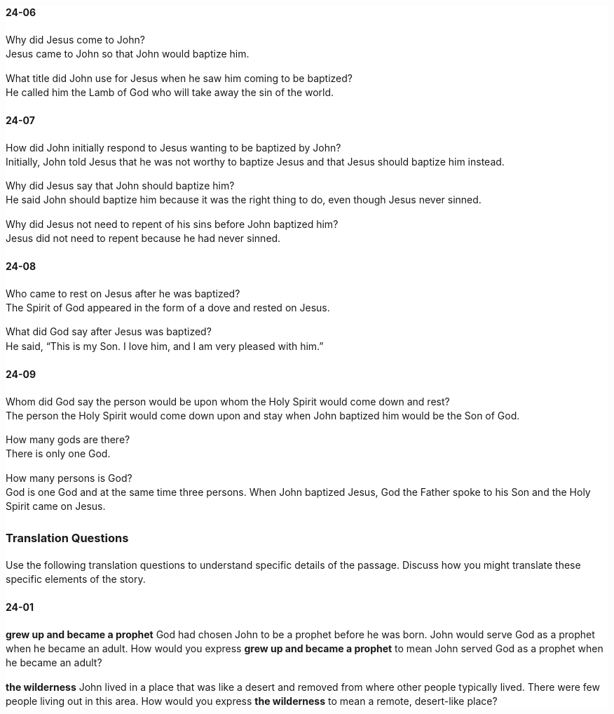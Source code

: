 #### 24-06

Why did Jesus come to John?  
Jesus came to John so that John would baptize him.

What title did John use for Jesus when he saw him coming to be baptized?  
He called him the Lamb of God who will take away the sin of the world.

#### 24-07

How did John initially respond to Jesus wanting to be baptized by John?  
Initially, John told Jesus that he was not worthy to baptize Jesus and that Jesus should baptize him instead.

Why did Jesus say that John should baptize him?  
He said John should baptize him because it was the right thing to do, even though Jesus never sinned.

Why did Jesus not need to repent of his sins before John baptized him?  
Jesus did not need to repent because he had never sinned.

#### 24-08

Who came to rest on Jesus after he was baptized?  
The Spirit of God appeared in the form of a dove and rested on Jesus.

What did God say after Jesus was baptized?  
He said, “This is my Son. I love him, and I am very pleased with him.”

#### 24-09

Whom did God say the person would be upon whom the Holy Spirit would come down and rest?  
The person the Holy Spirit would come down upon and stay when John baptized him would be the Son of God.

How many gods are there?  
There is only one God.

How many persons is God?  
God is one God and at the same time three persons. When John baptized Jesus, God the Father spoke to his Son and the Holy Spirit came on Jesus.

### Translation Questions

Use the following translation questions to understand specific details of the passage. Discuss how you might translate these specific elements of the story.

#### 24-01

**grew up and became a prophet** God had chosen John to be a prophet before he was born. John would serve God as a prophet when he became an adult. How would you express **grew up and became a prophet** to mean John served God as a prophet when he became an adult?

**the wilderness** John lived in a place that was like a desert and removed from where other people typically lived. There were few people living out in this area. How would you express **the wilderness** to mean a remote, desert-like place?
